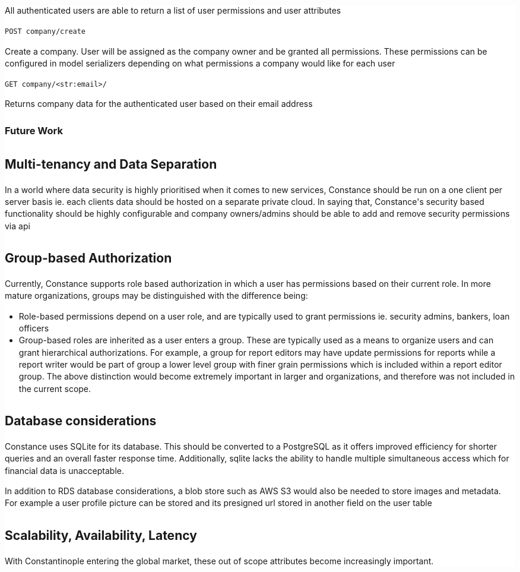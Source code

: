 All authenticated users are able to return a list of user permissions and user attributes

```
POST company/create
```

Create a company. User will be assigned as the company owner and be granted all permissions. These permissions can be configured in model serializers depending on what permissions a company would like for each user

```
GET company/<str:email>/
```

Returns company data for the authenticated user based on their email address

### Future Work

## Multi-tenancy and Data Separation

In a world where data security is highly prioritised when it comes to new services, Constance should be run on a one client per server basis ie. each clients data should be hosted on a separate private cloud. In saying that, Constance's security based functionality should be highly configurable and company owners/admins should be able to add and remove security permissions via api

## Group-based Authorization

Currently, Constance supports role based authorization in which a user has permissions based on their current role. In more mature organizations, groups may be distinguished with the difference being:

- Role-based permissions depend on a user role, and are typically used to grant permissions ie. security admins, bankers, loan officers
- Group-based roles are inherited as a user enters a group. These are typically used as a means to organize users and can grant hierarchical authorizations. For example, a group for report editors may have update permissions for reports while a report writer would be part of group a lower level group with finer grain permissions which is included within a report editor group.
  The above distinction would become extremely important in larger and organizations, and therefore was not included in the current scope.

## Database considerations

Constance uses SQLite for its database. This should be converted to a PostgreSQL as it offers improved efficiency for shorter queries and an overall faster response time. Additionally, sqlite lacks the ability to handle multiple simultaneous access which for financial data is unacceptable.

In addition to RDS database considerations, a blob store such as AWS S3 would also be needed to store images and metadata. For example a user profile picture can be stored and its presigned url stored in another field on the user table

## Scalability, Availability, Latency

With Constantinople entering the global market, these out of scope attributes become increasingly important.
